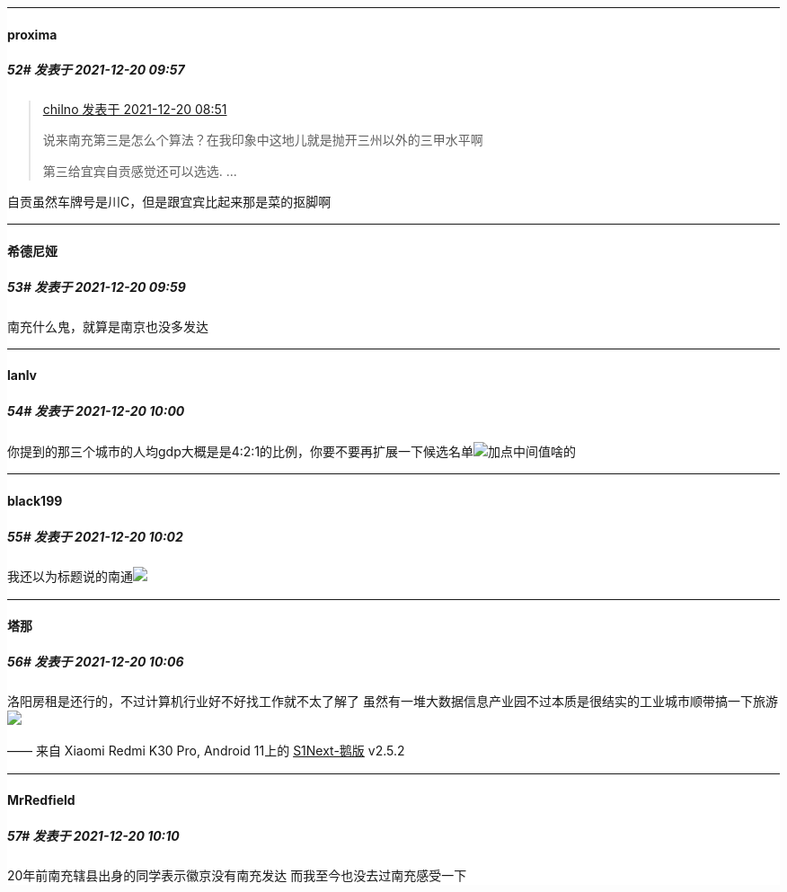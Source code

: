 *****

####  proxima  
##### 52#       发表于 2021-12-20 09:57

<blockquote><a href="httphttps://bbs.saraba1st.com/2b/forum.php?mod=redirect&amp;goto=findpost&amp;pid=54010309&amp;ptid=2043509" target="_blank">chilno 发表于 2021-12-20 08:51</a>

说来南充第三是怎么个算法？在我印象中这地儿就是抛开三州以外的三甲水平啊

第三给宜宾自贡感觉还可以选选. ...</blockquote>
自贡虽然车牌号是川C，但是跟宜宾比起来那是菜的抠脚啊

*****

####  希德尼娅  
##### 53#       发表于 2021-12-20 09:59

南充什么鬼，就算是南京也没多发达

*****

####  lanlv  
##### 54#       发表于 2021-12-20 10:00

你提到的那三个城市的人均gdp大概是是4:2:1的比例，你要不要再扩展一下候选名单<img src="https://static.saraba1st.com/image/smiley/face2017/001.png" referrerpolicy="no-referrer">加点中间值啥的

*****

####  black199  
##### 55#       发表于 2021-12-20 10:02

我还以为标题说的南通<img src="https://static.saraba1st.com/image/smiley/face2017/124.png" referrerpolicy="no-referrer">

*****

####  塔那  
##### 56#       发表于 2021-12-20 10:06

洛阳房租是还行的，不过计算机行业好不好找工作就不太了解了
虽然有一堆大数据信息产业园不过本质是很结实的工业城市顺带搞一下旅游<img src="https://static.saraba1st.com/image/smiley/face2017/067.png" referrerpolicy="no-referrer">

—— 来自 Xiaomi Redmi K30 Pro, Android 11上的 [S1Next-鹅版](https://github.com/ykrank/S1-Next/releases) v2.5.2

*****

####  MrRedfield  
##### 57#       发表于 2021-12-20 10:10

20年前南充辖县出身的同学表示徽京没有南充发达
而我至今也没去过南充感受一下
